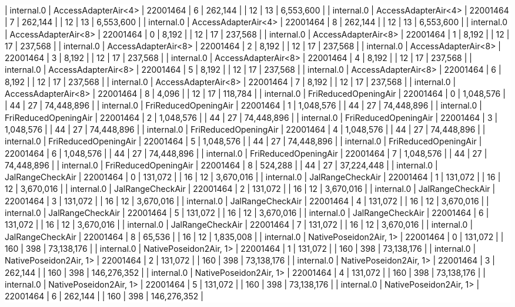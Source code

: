 | internal.0 | AccessAdapterAir<4> | 22001464 | 6 | 262,144 |  | 12 | 13 | 6,553,600 | 
| internal.0 | AccessAdapterAir<4> | 22001464 | 7 | 262,144 |  | 12 | 13 | 6,553,600 | 
| internal.0 | AccessAdapterAir<4> | 22001464 | 8 | 262,144 |  | 12 | 13 | 6,553,600 | 
| internal.0 | AccessAdapterAir<8> | 22001464 | 0 | 8,192 |  | 12 | 17 | 237,568 | 
| internal.0 | AccessAdapterAir<8> | 22001464 | 1 | 8,192 |  | 12 | 17 | 237,568 | 
| internal.0 | AccessAdapterAir<8> | 22001464 | 2 | 8,192 |  | 12 | 17 | 237,568 | 
| internal.0 | AccessAdapterAir<8> | 22001464 | 3 | 8,192 |  | 12 | 17 | 237,568 | 
| internal.0 | AccessAdapterAir<8> | 22001464 | 4 | 8,192 |  | 12 | 17 | 237,568 | 
| internal.0 | AccessAdapterAir<8> | 22001464 | 5 | 8,192 |  | 12 | 17 | 237,568 | 
| internal.0 | AccessAdapterAir<8> | 22001464 | 6 | 8,192 |  | 12 | 17 | 237,568 | 
| internal.0 | AccessAdapterAir<8> | 22001464 | 7 | 8,192 |  | 12 | 17 | 237,568 | 
| internal.0 | AccessAdapterAir<8> | 22001464 | 8 | 4,096 |  | 12 | 17 | 118,784 | 
| internal.0 | FriReducedOpeningAir | 22001464 | 0 | 1,048,576 |  | 44 | 27 | 74,448,896 | 
| internal.0 | FriReducedOpeningAir | 22001464 | 1 | 1,048,576 |  | 44 | 27 | 74,448,896 | 
| internal.0 | FriReducedOpeningAir | 22001464 | 2 | 1,048,576 |  | 44 | 27 | 74,448,896 | 
| internal.0 | FriReducedOpeningAir | 22001464 | 3 | 1,048,576 |  | 44 | 27 | 74,448,896 | 
| internal.0 | FriReducedOpeningAir | 22001464 | 4 | 1,048,576 |  | 44 | 27 | 74,448,896 | 
| internal.0 | FriReducedOpeningAir | 22001464 | 5 | 1,048,576 |  | 44 | 27 | 74,448,896 | 
| internal.0 | FriReducedOpeningAir | 22001464 | 6 | 1,048,576 |  | 44 | 27 | 74,448,896 | 
| internal.0 | FriReducedOpeningAir | 22001464 | 7 | 1,048,576 |  | 44 | 27 | 74,448,896 | 
| internal.0 | FriReducedOpeningAir | 22001464 | 8 | 524,288 |  | 44 | 27 | 37,224,448 | 
| internal.0 | JalRangeCheckAir | 22001464 | 0 | 131,072 |  | 16 | 12 | 3,670,016 | 
| internal.0 | JalRangeCheckAir | 22001464 | 1 | 131,072 |  | 16 | 12 | 3,670,016 | 
| internal.0 | JalRangeCheckAir | 22001464 | 2 | 131,072 |  | 16 | 12 | 3,670,016 | 
| internal.0 | JalRangeCheckAir | 22001464 | 3 | 131,072 |  | 16 | 12 | 3,670,016 | 
| internal.0 | JalRangeCheckAir | 22001464 | 4 | 131,072 |  | 16 | 12 | 3,670,016 | 
| internal.0 | JalRangeCheckAir | 22001464 | 5 | 131,072 |  | 16 | 12 | 3,670,016 | 
| internal.0 | JalRangeCheckAir | 22001464 | 6 | 131,072 |  | 16 | 12 | 3,670,016 | 
| internal.0 | JalRangeCheckAir | 22001464 | 7 | 131,072 |  | 16 | 12 | 3,670,016 | 
| internal.0 | JalRangeCheckAir | 22001464 | 8 | 65,536 |  | 16 | 12 | 1,835,008 | 
| internal.0 | NativePoseidon2Air<BabyBearParameters>, 1> | 22001464 | 0 | 131,072 |  | 160 | 398 | 73,138,176 | 
| internal.0 | NativePoseidon2Air<BabyBearParameters>, 1> | 22001464 | 1 | 131,072 |  | 160 | 398 | 73,138,176 | 
| internal.0 | NativePoseidon2Air<BabyBearParameters>, 1> | 22001464 | 2 | 131,072 |  | 160 | 398 | 73,138,176 | 
| internal.0 | NativePoseidon2Air<BabyBearParameters>, 1> | 22001464 | 3 | 262,144 |  | 160 | 398 | 146,276,352 | 
| internal.0 | NativePoseidon2Air<BabyBearParameters>, 1> | 22001464 | 4 | 131,072 |  | 160 | 398 | 73,138,176 | 
| internal.0 | NativePoseidon2Air<BabyBearParameters>, 1> | 22001464 | 5 | 131,072 |  | 160 | 398 | 73,138,176 | 
| internal.0 | NativePoseidon2Air<BabyBearParameters>, 1> | 22001464 | 6 | 262,144 |  | 160 | 398 | 146,276,352 | 